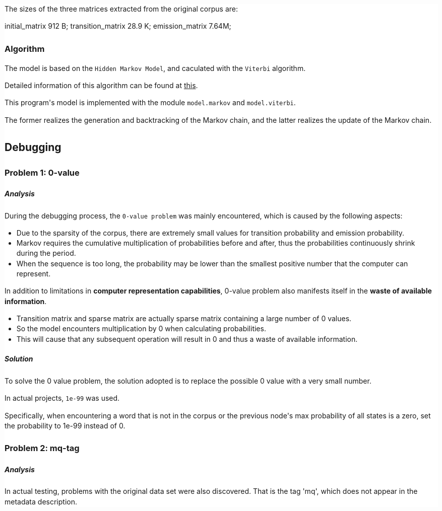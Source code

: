 The sizes of the three matrices extracted from the original corpus are: 

initial\_matrix 912 B;  transition\_matrix 28.9 K; emission\_matrix 7.64M;

### Algorithm

The model is based on the `Hidden Markov Model`, and caculated with the `Viterbi` algorithm.

Detailed information of this algorithm can be found at [this](https://en.wikipedia.org/wiki/Viterbi_algorithm).

This program's model is implemented with the module `model.markov` and `model.viterbi`.

The former realizes the generation and backtracking of the Markov chain, and the latter realizes the update of the Markov chain.

## Debugging

### Problem 1: 0-value

##### Analysis

During the debugging process, the `0-value problem` was mainly encountered, which is caused by the following aspects:

- Due to the sparsity of the corpus, there are extremely small values for transition probability and emission probability.
- Markov requires the cumulative multiplication of probabilities before and after, thus the probabilities continuously shrink during the period.
- When the sequence is too long, the probability may be lower than the smallest positive number that the computer can represent.

In addition to limitations in **computer representation capabilities**, 0-value problem also manifests itself in the **waste of available information**.

- Transition matrix and sparse matrix are actually sparse matrix containing a large number of 0 values.
- So the model encounters multiplication by 0 when calculating probabilities.
- This will cause that any subsequent operation will result in 0 and thus a waste of available information.

##### Solution

To solve the 0 value problem, the solution adopted is to replace the possible 0 value with a very small number.

In actual projects, `1e-99` was used.

Specifically, when encountering a word that is not in the corpus or the previous node's max probability of all states is a zero, set the probability to 1e-99 instead of 0.

### Problem 2: mq-tag

##### Analysis

In actual testing, problems with the original data set were also discovered. That is the tag 'mq', which does not appear in the metadata description.
